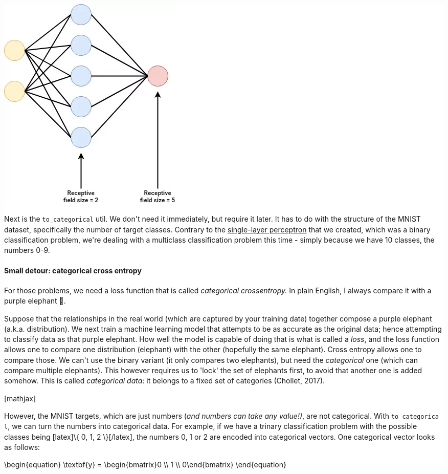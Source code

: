 ![](images/Basic-neural-network.jpg)

Next is the `to_categorical` util. We don't need it immediately, but require it later. It has to do with the structure of the MNIST dataset, specifically the number of target classes. Contrary to the [single-layer perceptron](https://github.com/mobiletest2016/machine-learning-articles/blob/master/articles/why-you-cant-truly-create-rosenblatts-perceptron-with-keras.md) that we created, which was a binary classification problem, we're dealing with a multiclass classification problem this time - simply because we have 10 classes, the numbers 0-9.

#### Small detour: categorical cross entropy

For those problems, we need a loss function that is called _categorical crossentropy._ In plain English, I always compare it with a purple elephant 🐘.

Suppose that the relationships in the real world (which are captured by your training date) together compose a purple elephant (a.k.a. distribution). We next train a machine learning model that attempts to be as accurate as the original data; hence attempting to classify data as that purple elephant. How well the model is capable of doing that is what is called a _loss_, and the loss function allows one to compare one distribution (elephant) with the other (hopefully the same elephant). Cross entropy allows one to compare those. We can't use the binary variant (it only compares two elephants), but need the _categorical_ one (which can compare multiple elephants). This however requires us to 'lock' the set of elephants first, to avoid that another one is added somehow. This is called _categorical data_: it belongs to a fixed set of categories (Chollet, 2017).

\[mathjax\]

However, the MNIST targets, which are just numbers (_and numbers can take any value!)_, are not categorical. With `to_categorical`, we can turn the numbers into categorical data. For example, if we have a trinary classification problem with the possible classes being \[latex\]\\{ 0, 1, 2 \\}\[/latex\], the numbers 0, 1 or 2 are encoded into categorical vectors. One categorical vector looks as follows:

\\begin{equation} \\textbf{y} = \\begin{bmatrix}0 \\\\ 1 \\\\ 0\\end{bmatrix} \\end{equation}

